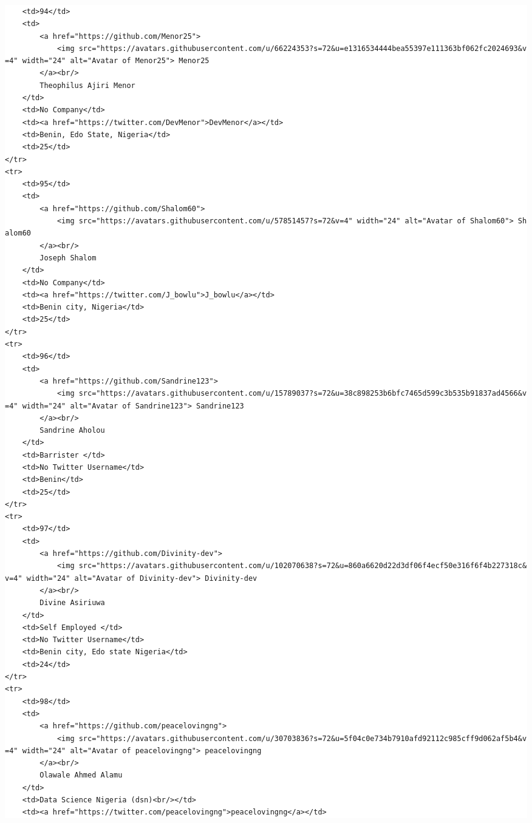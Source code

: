 		<td>94</td>
		<td>
			<a href="https://github.com/Menor25">
				<img src="https://avatars.githubusercontent.com/u/66224353?s=72&u=e1316534444bea55397e111363bf062fc2024693&v=4" width="24" alt="Avatar of Menor25"> Menor25
			</a><br/>
			Theophilus Ajiri Menor
		</td>
		<td>No Company</td>
		<td><a href="https://twitter.com/DevMenor">DevMenor</a></td>
		<td>Benin, Edo State, Nigeria</td>
		<td>25</td>
	</tr>
	<tr>
		<td>95</td>
		<td>
			<a href="https://github.com/Shalom60">
				<img src="https://avatars.githubusercontent.com/u/57851457?s=72&v=4" width="24" alt="Avatar of Shalom60"> Shalom60
			</a><br/>
			Joseph Shalom
		</td>
		<td>No Company</td>
		<td><a href="https://twitter.com/J_bowlu">J_bowlu</a></td>
		<td>Benin city, Nigeria</td>
		<td>25</td>
	</tr>
	<tr>
		<td>96</td>
		<td>
			<a href="https://github.com/Sandrine123">
				<img src="https://avatars.githubusercontent.com/u/15789037?s=72&u=38c898253b6bfc7465d599c3b535b91837ad4566&v=4" width="24" alt="Avatar of Sandrine123"> Sandrine123
			</a><br/>
			Sandrine Aholou
		</td>
		<td>Barrister </td>
		<td>No Twitter Username</td>
		<td>Benin</td>
		<td>25</td>
	</tr>
	<tr>
		<td>97</td>
		<td>
			<a href="https://github.com/Divinity-dev">
				<img src="https://avatars.githubusercontent.com/u/102070638?s=72&u=860a6620d22d3df06f4ecf50e316f6f4b227318c&v=4" width="24" alt="Avatar of Divinity-dev"> Divinity-dev
			</a><br/>
			Divine Asiriuwa
		</td>
		<td>Self Employed </td>
		<td>No Twitter Username</td>
		<td>Benin city, Edo state Nigeria</td>
		<td>24</td>
	</tr>
	<tr>
		<td>98</td>
		<td>
			<a href="https://github.com/peacelovingng">
				<img src="https://avatars.githubusercontent.com/u/30703836?s=72&u=5f04c0e734b7910afd92112c985cff9d062af5b4&v=4" width="24" alt="Avatar of peacelovingng"> peacelovingng
			</a><br/>
			Olawale Ahmed Alamu
		</td>
		<td>Data Science Nigeria (dsn)<br/></td>
		<td><a href="https://twitter.com/peacelovingng">peacelovingng</a></td>